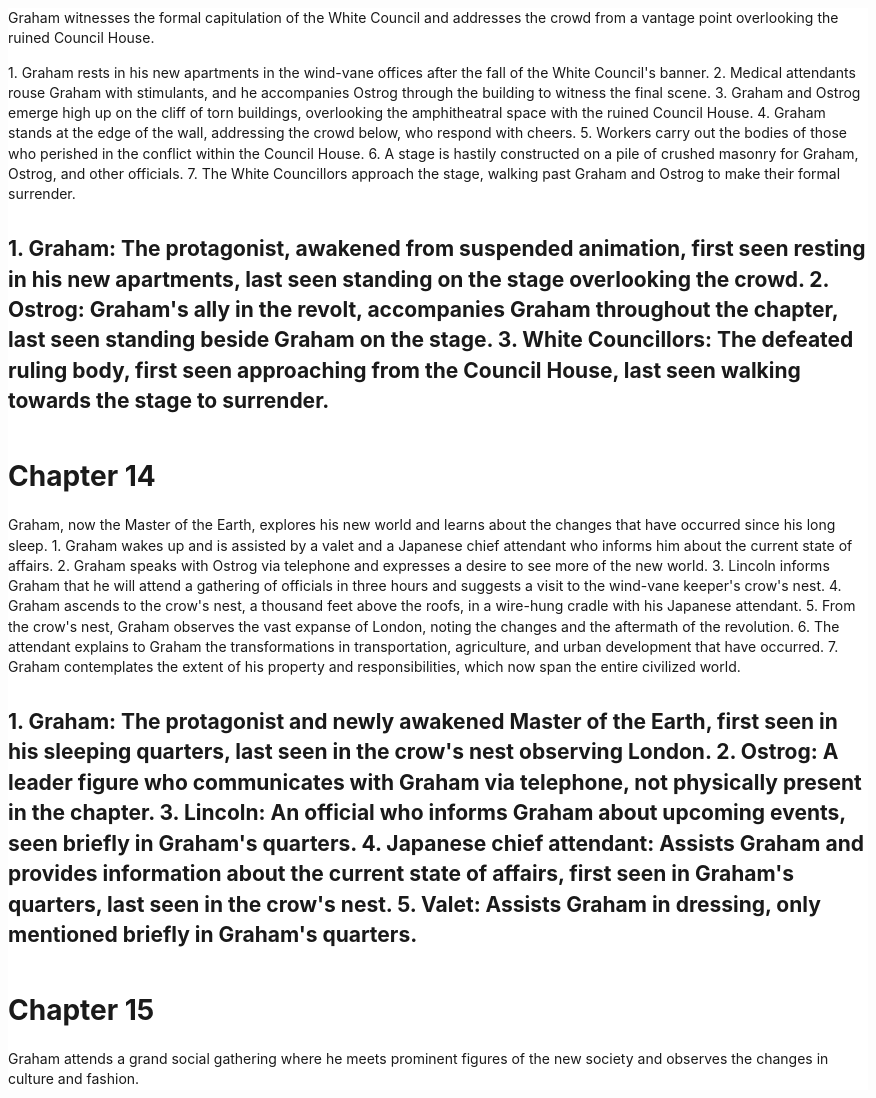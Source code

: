 Graham witnesses the formal capitulation of the White Council and addresses the crowd from a vantage point overlooking the ruined Council House.
</synopsis>

<events>
1. Graham rests in his new apartments in the wind-vane offices after the fall of the White Council's banner.
2. Medical attendants rouse Graham with stimulants, and he accompanies Ostrog through the building to witness the final scene.
3. Graham and Ostrog emerge high up on the cliff of torn buildings, overlooking the amphitheatral space with the ruined Council House.
4. Graham stands at the edge of the wall, addressing the crowd below, who respond with cheers.
5. Workers carry out the bodies of those who perished in the conflict within the Council House.
6. A stage is hastily constructed on a pile of crushed masonry for Graham, Ostrog, and other officials.
7. The White Councillors approach the stage, walking past Graham and Ostrog to make their formal surrender.
</events>

<characters>1. Graham: The protagonist, awakened from suspended animation, first seen resting in his new apartments, last seen standing on the stage overlooking the crowd.
2. Ostrog: Graham's ally in the revolt, accompanies Graham throughout the chapter, last seen standing beside Graham on the stage.
3. White Councillors: The defeated ruling body, first seen approaching from the Council House, last seen walking towards the stage to surrender.</characters>
----------------
# Chapter 14
<synopsis>
Graham, now the Master of the Earth, explores his new world and learns about the changes that have occurred since his long sleep.
</synopsis>

<events>
1. Graham wakes up and is assisted by a valet and a Japanese chief attendant who informs him about the current state of affairs.
2. Graham speaks with Ostrog via telephone and expresses a desire to see more of the new world.
3. Lincoln informs Graham that he will attend a gathering of officials in three hours and suggests a visit to the wind-vane keeper's crow's nest.
4. Graham ascends to the crow's nest, a thousand feet above the roofs, in a wire-hung cradle with his Japanese attendant.
5. From the crow's nest, Graham observes the vast expanse of London, noting the changes and the aftermath of the revolution.
6. The attendant explains to Graham the transformations in transportation, agriculture, and urban development that have occurred.
7. Graham contemplates the extent of his property and responsibilities, which now span the entire civilized world.
</events>

<characters>1. Graham: The protagonist and newly awakened Master of the Earth, first seen in his sleeping quarters, last seen in the crow's nest observing London.
2. Ostrog: A leader figure who communicates with Graham via telephone, not physically present in the chapter.
3. Lincoln: An official who informs Graham about upcoming events, seen briefly in Graham's quarters.
4. Japanese chief attendant: Assists Graham and provides information about the current state of affairs, first seen in Graham's quarters, last seen in the crow's nest.
5. Valet: Assists Graham in dressing, only mentioned briefly in Graham's quarters.</characters>
----------------
# Chapter 15
<synopsis>
Graham attends a grand social gathering where he meets prominent figures of the new society and observes the changes in culture and fashion.